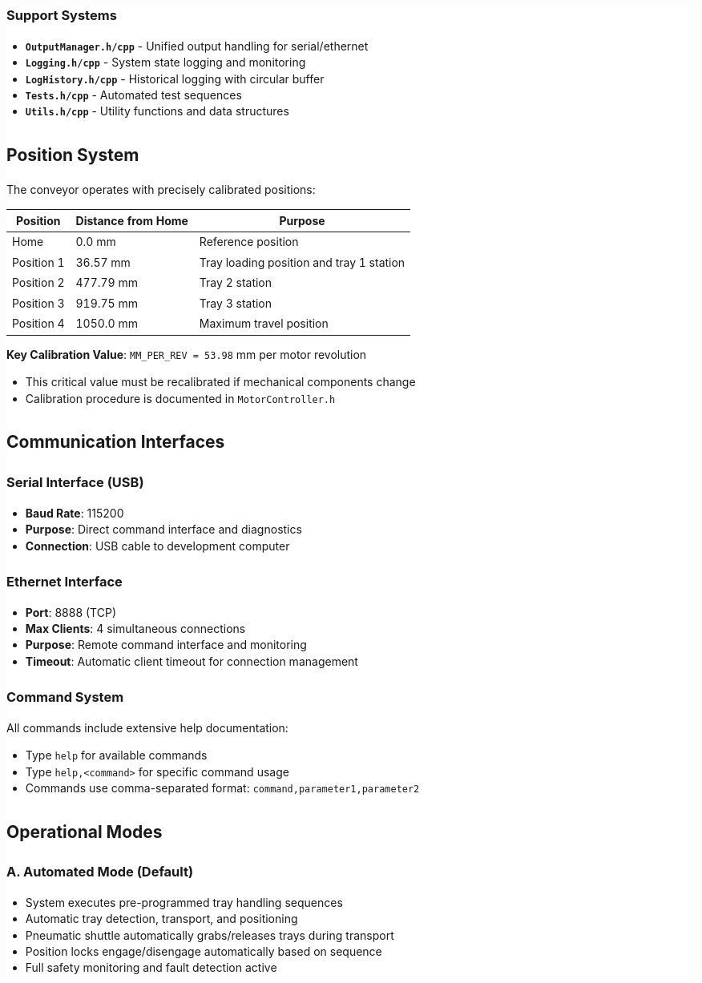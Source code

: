 ### Support Systems
- **`OutputManager.h/cpp`** - Unified output handling for serial/ethernet
- **`Logging.h/cpp`** - System state logging and monitoring
- **`LogHistory.h/cpp`** - Historical logging with circular buffer
- **`Tests.h/cpp`** - Automated test sequences
- **`Utils.h/cpp`** - Utility functions and data structures

## Position System

The conveyor operates with precisely calibrated positions:

| Position | Distance from Home | Purpose |
|----------|-------------------|---------|
| Home | 0.0 mm | Reference position |
| Position 1 | 36.57 mm | Tray loading position and tray 1 station |
| Position 2 | 477.79 mm | Tray 2 station |
| Position 3 | 919.75 mm | Tray 3 station |
| Position 4 | 1050.0 mm | Maximum travel position |

**Key Calibration Value**: `MM_PER_REV = 53.98` mm per motor revolution
- This critical value must be recalibrated if mechanical components change
- Calibration procedure is documented in `MotorController.h`

## Communication Interfaces

### Serial Interface (USB)
- **Baud Rate**: 115200
- **Purpose**: Direct command interface and diagnostics
- **Connection**: USB cable to development computer

### Ethernet Interface
- **Port**: 8888 (TCP)
- **Max Clients**: 4 simultaneous connections
- **Purpose**: Remote command interface and monitoring
- **Timeout**: Automatic client timeout for connection management

### Command System
All commands include extensive help documentation:
- Type `help` for available commands
- Type `help,<command>` for specific command usage
- Commands use comma-separated format: `command,parameter1,parameter2`

## Operational Modes

### A. Automated Mode (Default)
- System executes pre-programmed tray handling sequences
- Automatic tray detection, transport, and positioning
- Pneumatic shuttle automatically grabs/releases trays during transport
- Position locks engage/disengage automatically based on sequence
- Full safety monitoring and fault detection active
